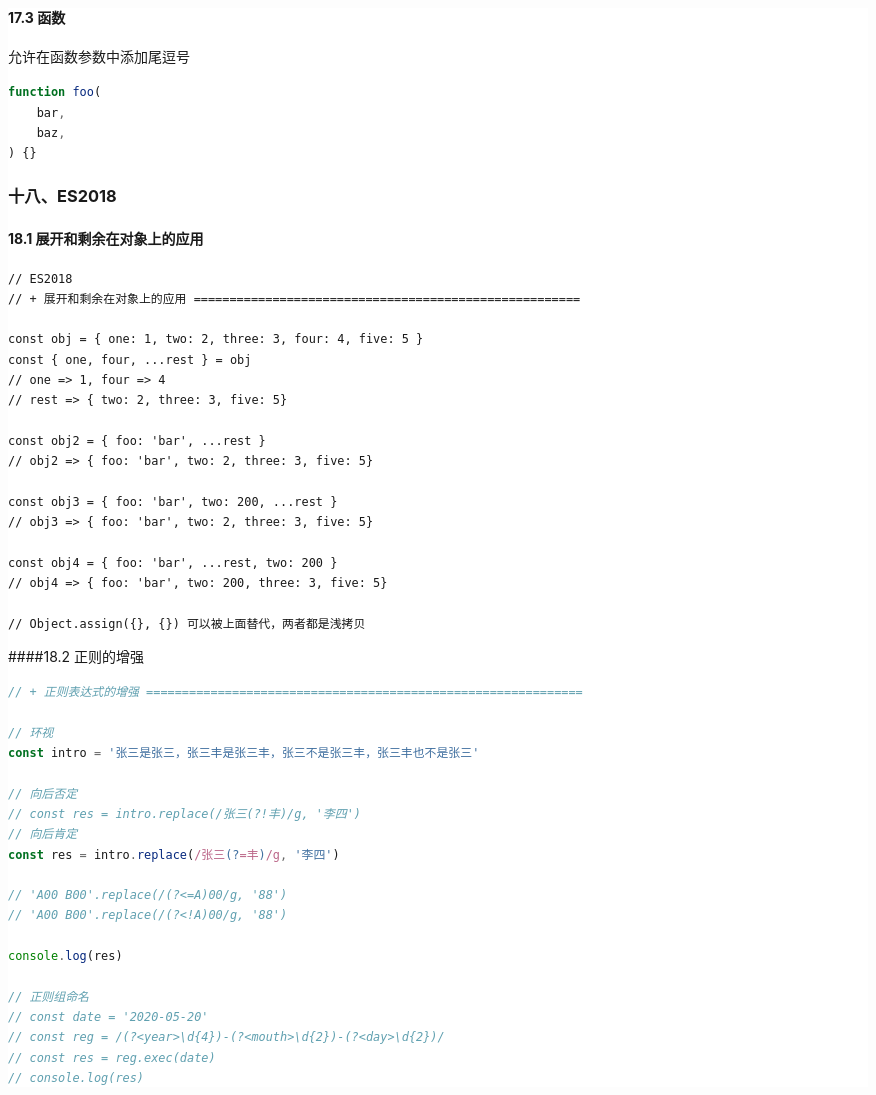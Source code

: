 #### 17.3 函数

允许在函数参数中添加尾逗号

```js
function foo(
    bar,
    baz,
) {}
```

### 十八、ES2018

#### 18.1 展开和剩余在对象上的应用 

```JS
// ES2018
// + 展开和剩余在对象上的应用 ======================================================

const obj = { one: 1, two: 2, three: 3, four: 4, five: 5 }
const { one, four, ...rest } = obj
// one => 1, four => 4
// rest => { two: 2, three: 3, five: 5}

const obj2 = { foo: 'bar', ...rest }
// obj2 => { foo: 'bar', two: 2, three: 3, five: 5}

const obj3 = { foo: 'bar', two: 200, ...rest }
// obj3 => { foo: 'bar', two: 2, three: 3, five: 5}

const obj4 = { foo: 'bar', ...rest, two: 200 }
// obj4 => { foo: 'bar', two: 200, three: 3, five: 5}

// Object.assign({}, {}) 可以被上面替代，两者都是浅拷贝
```

####18.2 正则的增强

```js
// + 正则表达式的增强 =============================================================

// 环视
const intro = '张三是张三，张三丰是张三丰，张三不是张三丰，张三丰也不是张三'

// 向后否定
// const res = intro.replace(/张三(?!丰)/g, '李四')
// 向后肯定
const res = intro.replace(/张三(?=丰)/g, '李四')

// 'A00 B00'.replace(/(?<=A)00/g, '88')
// 'A00 B00'.replace(/(?<!A)00/g, '88')

console.log(res)

// 正则组命名
// const date = '2020-05-20'
// const reg = /(?<year>\d{4})-(?<mouth>\d{2})-(?<day>\d{2})/
// const res = reg.exec(date)
// console.log(res)
```
